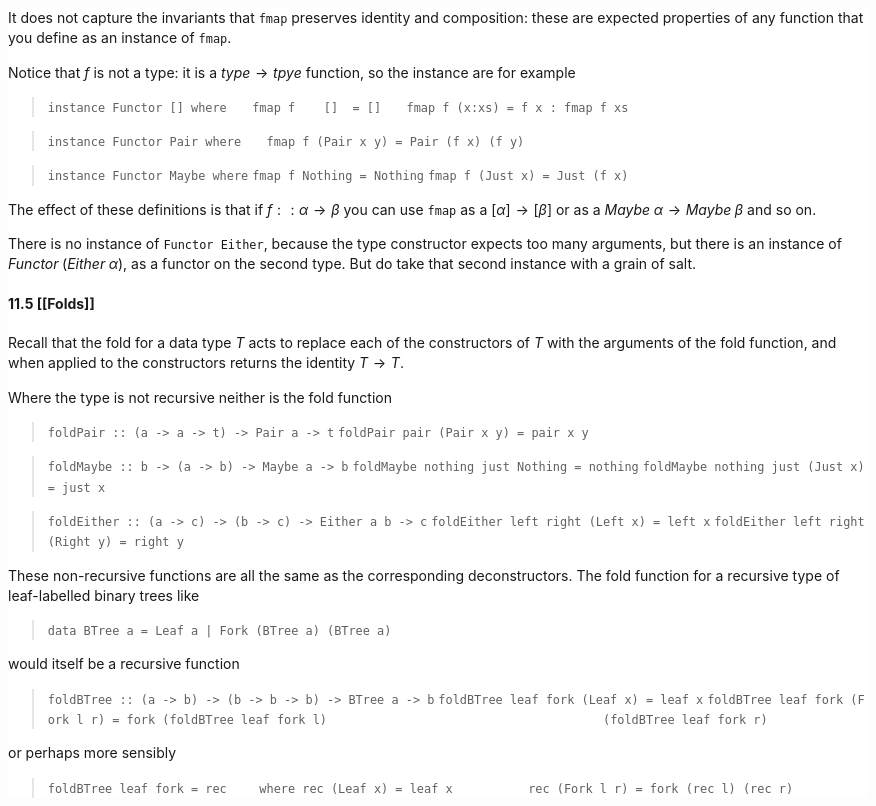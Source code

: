 It does not capture the invariants that `fmap` preserves identity and composition: these are expected properties of any function that you define as an instance of `fmap`.

Notice that $f$ is not a type: it is a $type → tpye$ function, so the instance are for example

> `instance Functor [] where`
> `   fmap f    []  = []`
> `   fmap f (x:xs) = f x : fmap f xs`

> `instance Functor Pair where`
> `   fmap f (Pair x y) = Pair (f x) (f y)`

> `instance Functor Maybe where`
> `fmap f Nothing = Nothing`
> `fmap f (Just x) = Just (f x)`

The effect of these definitions is that if $f :: \alpha → \beta$ you can use `fmap` as a $[\alpha] → [\beta]$ or as a $Maybe \;\alpha → Maybe \;\beta$ and so on.

There is no instance of `Functor Either`, because the type constructor expects too many arguments, but there is an instance of $Functor \; (Either \;\alpha)$, as a functor on the second type. But do take that second instance with a grain of salt.


#### 11.5 [[Folds]]

Recall that the fold for a data type $T$ acts to replace each of the constructors of $T$ with the arguments of the fold function, and when applied to the constructors returns the identity $T → T$.

Where the type is not recursive neither is the fold function

> `foldPair :: (a -> a -> t) -> Pair a -> t`
> `foldPair pair (Pair x y) = pair x y`

> `foldMaybe :: b -> (a -> b) -> Maybe a -> b`
> `foldMaybe nothing just Nothing = nothing`
> `foldMaybe nothing just (Just x) = just x`

> `foldEither :: (a -> c) -> (b -> c) -> Either a b -> c`
> `foldEither left right (Left x) = left x`
> `foldEither left right (Right y) = right y`

These non-recursive functions are all the same as the corresponding deconstructors. The fold function for a recursive type of leaf-labelled binary trees like

> `data BTree a = Leaf a | Fork (BTree a) (BTree a)`

would itself be a recursive function

> `foldBTree :: (a -> b) -> (b -> b -> b) -> BTree a -> b`
> `foldBTree leaf fork (Leaf x) = leaf x`
> `foldBTree leaf fork (Fork l r) = fork (foldBTree leaf fork l)`
> `                                      (foldBTree leaf fork r)`

or perhaps more sensibly

> `foldBTree leaf fork = rec`
> `    where rec (Leaf x) = leaf x`
> `          rec (Fork l r) = fork (rec l) (rec r)`
